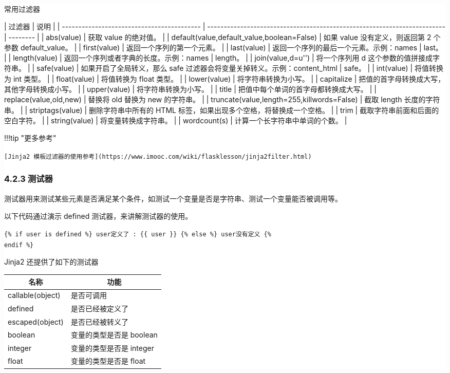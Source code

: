 常用过滤器

| 过滤器                                     | 说明                                                                     |
| ------------------------------------------ | ------------------------------------------------------------------------ | -------- |
| abs(value)                                 | 获取 value 的绝对值。                                                    |
| default(value,default_value,boolean=False) | 如果 value 没有定义，则返回第 2 个参数 default_value。                   |
| first(value)                               | 返回一个序列的第一个元素。                                               |
| last(value)                                | 返回一个序列的最后一个元素。示例：names                                  | last。   |
| length(value)                              | 返回一个序列或者字典的长度。示例：names                                  | length。 |
| join(value,d=u'')                          | 将一个序列用 d 这个参数的值拼接成字符串。                                |
| safe(value)                                | 如果开启了全局转义，那么 safe 过滤器会将变量关掉转义。示例：content_html | safe。   |
| int(value)                                 | 将值转换为 int 类型。                                                    |
| float(value)                               | 将值转换为 float 类型。                                                  |
| lower(value)                               | 将字符串转换为小写。                                                     |
| capitalize                                 | 把值的首字母转换成大写，其他字母转换成小写。                             |
| upper(value)                               | 将字符串转换为小写。                                                     |
| title                                      | 把值中每个单词的首字母都转换成大写。                                     |
| replace(value,old,new)                     | 替换将 old 替换为 new 的字符串。                                         |
| truncate(value,length=255,killwords=False) | 截取 length 长度的字符串。                                               |
| striptags(value)                           | 删除字符串中所有的 HTML 标签，如果出现多个空格，将替换成一个空格。       |
| trim                                       | 截取字符串前面和后面的空白字符。                                         |
| string(value)                              | 将变量转换成字符串。                                                     |
| wordcount(s)                               | 计算一个长字符串中单词的个数。                                           |

!!!tip "更多参考"

    [Jinja2 模板过滤器的使用参考](https://www.imooc.com/wiki/flasklesson/jinja2filter.html)

### 4.2.3 测试器

测试器用来测试某些元素是否满足某个条件，如测试一个变量是否是字符串、测试一个变量能否被调用等。

以下代码通过演示 defined 测试器，来讲解测试器的使用。

```html
{% if user is defined %} user定义了 : {{ user }} {% else %} user没有定义 {%
endif %}
```

Jinja2 还提供了如下的测试器

| 名称             | 功能                     |
| ---------------- | ------------------------ |
| callable(object) | 是否可调用               |
| defined          | 是否已经被定义了         |
| escaped(object)  | 是否已经被转义了         |
| boolean          | 变量的类型是否是 boolean |
| integer          | 变量的类型是否是 integer |
| float            | 变量的类型是否是 float   |